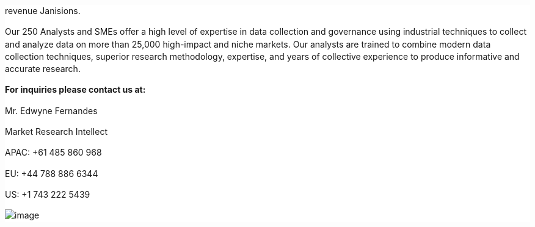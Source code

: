 revenue Janisions.</p><p><span class="">Our 250 Analysts and SMEs offer a high level of expertise in data collection and governance using industrial techniques to collect and analyze data on more than 25,000 high-impact and niche markets. Our analysts are trained to combine modern data collection techniques, superior research methodology, expertise, and years of collective experience to produce informative and accurate research.</span></p><p><strong>For inquiries please contact us at:</strong></p><p>Mr. Edwyne Fernandes</p><p>Market Research Intellect</p><p>APAC: +61 485 860 968</p><p>EU: +44 788 886 6344</p><p>US: +1 743 222 5439</p>
![image](https://github.com/user-attachments/assets/4396b6b5-33a2-4a9f-a519-703aa0bd8d4a)
